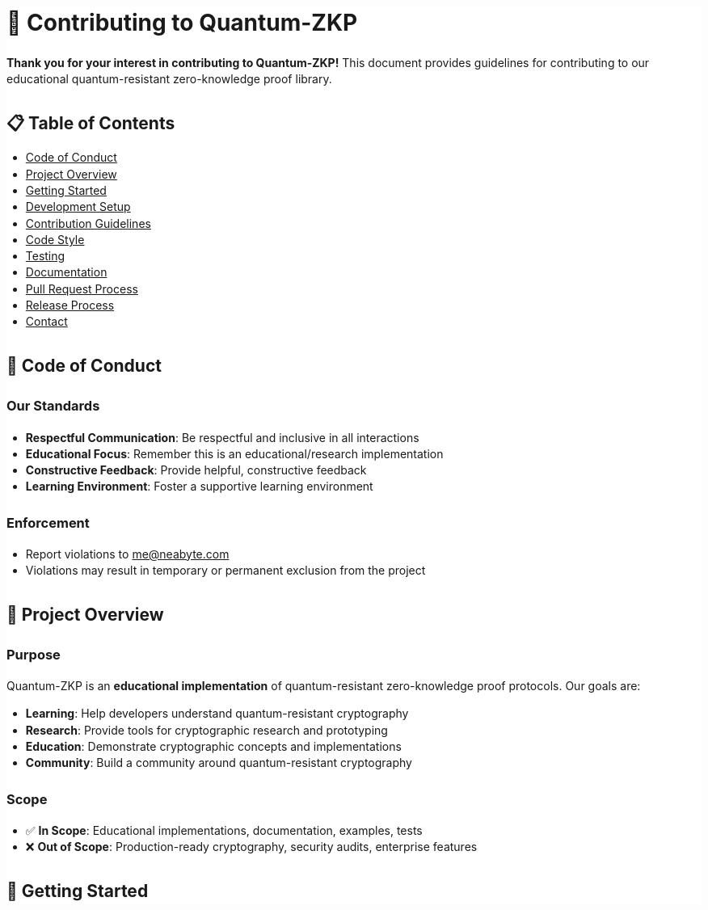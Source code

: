 # 🤝 Contributing to Quantum-ZKP

**Thank you for your interest in contributing to Quantum-ZKP!** This document provides guidelines for contributing to our educational quantum-resistant zero-knowledge proof library.

## 📋 Table of Contents

- [Code of Conduct](#code-of-conduct)
- [Project Overview](#project-overview)
- [Getting Started](#getting-started)
- [Development Setup](#development-setup)
- [Contribution Guidelines](#contribution-guidelines)
- [Code Style](#code-style)
- [Testing](#testing)
- [Documentation](#documentation)
- [Pull Request Process](#pull-request-process)
- [Release Process](#release-process)
- [Contact](#contact)

## 📜 Code of Conduct

### Our Standards

- **Respectful Communication**: Be respectful and inclusive in all interactions
- **Educational Focus**: Remember this is an educational/research implementation
- **Constructive Feedback**: Provide helpful, constructive feedback
- **Learning Environment**: Foster a supportive learning environment

### Enforcement

- Report violations to [me@neabyte.com](mailto:me@neabyte.com)
- Violations may result in temporary or permanent exclusion from the project

## 🎯 Project Overview

### Purpose
Quantum-ZKP is an **educational implementation** of quantum-resistant zero-knowledge proof protocols. Our goals are:

- **Learning**: Help developers understand quantum-resistant cryptography
- **Research**: Provide tools for cryptographic research and prototyping
- **Education**: Demonstrate cryptographic concepts and implementations
- **Community**: Build a community around quantum-resistant cryptography

### Scope
- ✅ **In Scope**: Educational implementations, documentation, examples, tests
- ❌ **Out of Scope**: Production-ready cryptography, security audits, enterprise features

## 🚀 Getting Started
